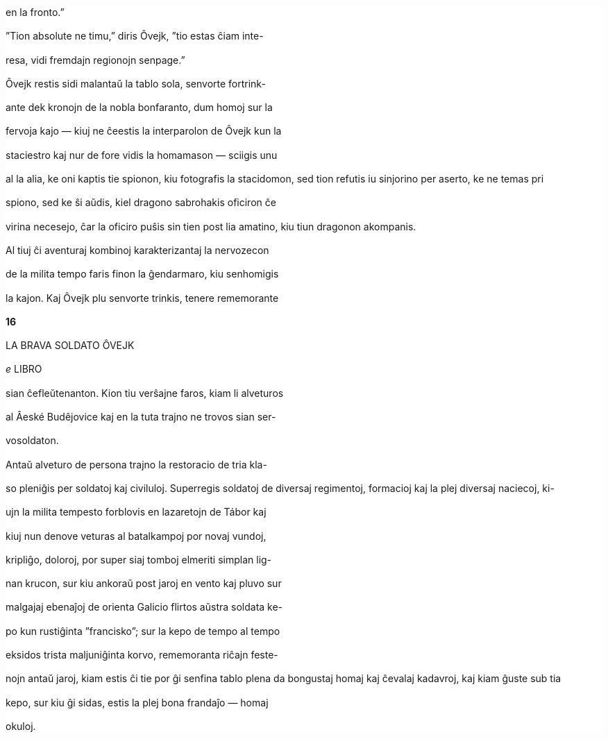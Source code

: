 en la fronto.” 

”Tion absolute ne timu,” diris Ôvejk, ”tio estas ĉiam inte-

resa, vidi fremdajn regionojn senpage.” 

Ôvejk restis sidi malantaŭ la tablo sola, senvorte fortrink-

ante dek kronojn de la nobla bonfaranto, dum homoj sur la

fervoja kajo — kiuj ne ĉeestis la interparolon de Ôvejk kun la

staciestro kaj nur de fore vidis la homamason — sciigis unu

al la alia, ke oni kaptis tie spionon, kiu fotografis la stacidomon, sed tion refutis iu sinjorino per aserto, ke ne temas pri

spiono, sed ke ŝi aŭdis, kiel dragono sabrohakis oficiron ĉe

virina necesejo, ĉar la oficiro puŝis sin tien post lia amatino, kiu tiun dragonon akompanis. 

Al tiuj ĉi aventuraj kombinoj karakterizantaj la nervozecon

de la milita tempo faris finon la ĝendarmaro, kiu senhomigis

la kajon. Kaj Ôvejk plu senvorte trinkis, tenere rememorante

**16**

LA BRAVA SOLDATO ÔVEJK

*e* LIBRO

sian ĉefleŭtenanton. Kion tiu verŝajne faros, kiam li alveturos

al Âeské Budêjovice kaj en la tuta trajno ne trovos sian ser-

vosoldaton. 

Antaŭ alveturo de persona trajno la restoracio de tria kla-

so pleniĝis per soldatoj kaj civiluloj. Superregis soldatoj de diversaj regimentoj, formacioj kaj la plej diversaj naciecoj, ki-

ujn la milita tempesto forblovis en lazaretojn de Tábor kaj

kiuj nun denove veturas al batalkampoj por novaj vundoj, 

kripliĝo, doloroj, por super siaj tomboj elmeriti simplan lig-

nan krucon, sur kiu ankoraŭ post jaroj en vento kaj pluvo sur

malgajaj ebenaĵoj de orienta Galicio flirtos aŭstra soldata ke-

po kun rustiĝinta ”francisko”; sur la kepo de tempo al tempo

eksidos trista maljuniĝinta korvo, rememoranta riĉajn feste-

nojn antaŭ jaroj, kiam estis ĉi tie por ĝi senfina tablo plena da bongustaj homaj kaj ĉevalaj kadavroj, kaj kiam ĝuste sub tia

kepo, sur kiu ĝi sidas, estis la plej bona frandaĵo — homaj

okuloj. 
